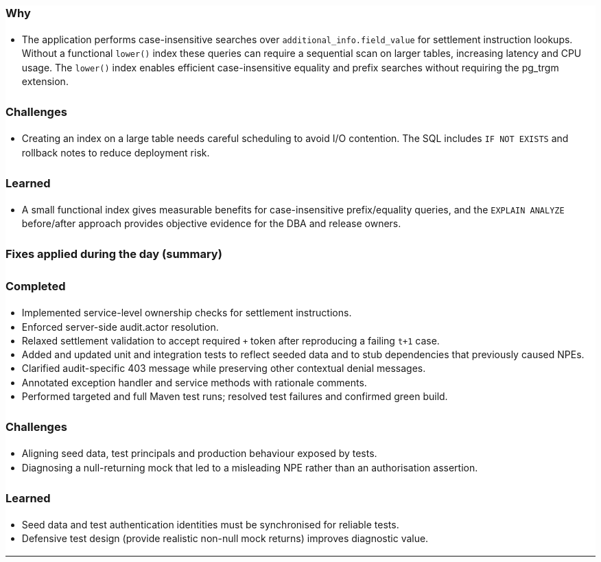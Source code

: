 ### Why

- The application performs case-insensitive searches over `additional_info.field_value` for settlement instruction lookups. Without a functional `lower()` index these queries can require a sequential scan on larger tables, increasing latency and CPU usage. The `lower()` index enables efficient case-insensitive equality and prefix searches without requiring the pg_trgm extension.

### Challenges

- Creating an index on a large table needs careful scheduling to avoid I/O contention. The SQL includes `IF NOT EXISTS` and rollback notes to reduce deployment risk.

### Learned

- A small functional index gives measurable benefits for case-insensitive prefix/equality queries, and the `EXPLAIN ANALYZE` before/after approach provides objective evidence for the DBA and release owners.

### Fixes applied during the day (summary)

### Completed

- Implemented service-level ownership checks for settlement instructions.
- Enforced server-side audit.actor resolution.
- Relaxed settlement validation to accept required `+` token after reproducing a failing `t+1` case.
- Added and updated unit and integration tests to reflect seeded data and to stub dependencies that previously caused NPEs.
- Clarified audit-specific 403 message while preserving other contextual denial messages.
- Annotated exception handler and service methods with rationale comments.
- Performed targeted and full Maven test runs; resolved test failures and confirmed green build.

### Challenges

- Aligning seed data, test principals and production behaviour exposed by tests.
- Diagnosing a null-returning mock that led to a misleading NPE rather than an authorisation assertion.

### Learned

- Seed data and test authentication identities must be synchronised for reliable tests.
- Defensive test design (provide realistic non-null mock returns) improves diagnostic value.

---
